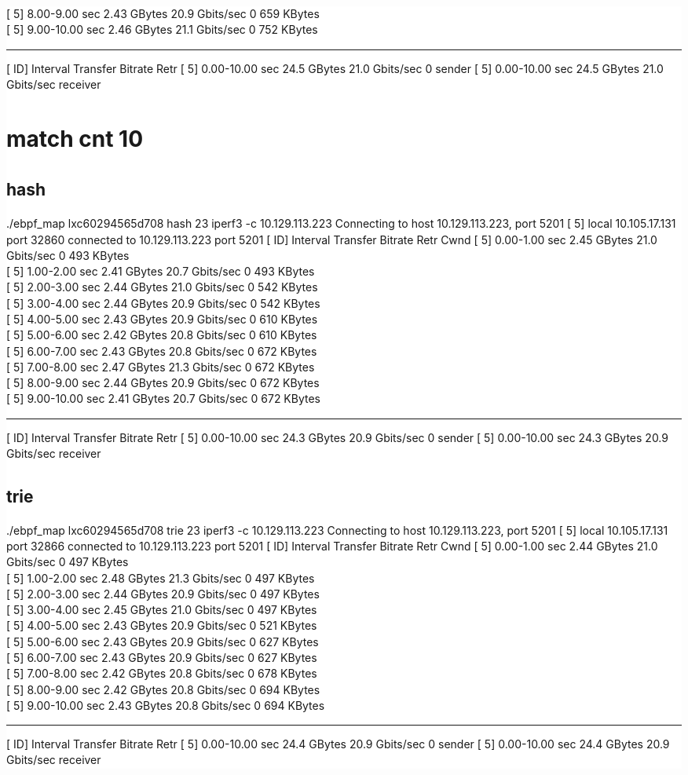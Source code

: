 [  5]   8.00-9.00   sec  2.43 GBytes  20.9 Gbits/sec    0    659 KBytes       
[  5]   9.00-10.00  sec  2.46 GBytes  21.1 Gbits/sec    0    752 KBytes
- - - - - - - - - - - - - - - - - - - - - - - - -
[ ID] Interval           Transfer     Bitrate         Retr
[  5]   0.00-10.00  sec  24.5 GBytes  21.0 Gbits/sec    0             sender
[  5]   0.00-10.00  sec  24.5 GBytes  21.0 Gbits/sec                  receiver


# match cnt 10
## hash
./ebpf_map lxc60294565d708 hash 23
iperf3 -c 10.129.113.223
Connecting to host 10.129.113.223, port 5201
[  5] local 10.105.17.131 port 32860 connected to 10.129.113.223 port 5201
[ ID] Interval           Transfer     Bitrate         Retr  Cwnd
[  5]   0.00-1.00   sec  2.45 GBytes  21.0 Gbits/sec    0    493 KBytes       
[  5]   1.00-2.00   sec  2.41 GBytes  20.7 Gbits/sec    0    493 KBytes       
[  5]   2.00-3.00   sec  2.44 GBytes  21.0 Gbits/sec    0    542 KBytes       
[  5]   3.00-4.00   sec  2.44 GBytes  20.9 Gbits/sec    0    542 KBytes       
[  5]   4.00-5.00   sec  2.43 GBytes  20.9 Gbits/sec    0    610 KBytes       
[  5]   5.00-6.00   sec  2.42 GBytes  20.8 Gbits/sec    0    610 KBytes       
[  5]   6.00-7.00   sec  2.43 GBytes  20.8 Gbits/sec    0    672 KBytes       
[  5]   7.00-8.00   sec  2.47 GBytes  21.3 Gbits/sec    0    672 KBytes       
[  5]   8.00-9.00   sec  2.44 GBytes  20.9 Gbits/sec    0    672 KBytes       
[  5]   9.00-10.00  sec  2.41 GBytes  20.7 Gbits/sec    0    672 KBytes
- - - - - - - - - - - - - - - - - - - - - - - - -
[ ID] Interval           Transfer     Bitrate         Retr
[  5]   0.00-10.00  sec  24.3 GBytes  20.9 Gbits/sec    0             sender
[  5]   0.00-10.00  sec  24.3 GBytes  20.9 Gbits/sec                  receiver

## trie
./ebpf_map lxc60294565d708 trie 23
iperf3 -c 10.129.113.223
Connecting to host 10.129.113.223, port 5201
[  5] local 10.105.17.131 port 32866 connected to 10.129.113.223 port 5201
[ ID] Interval           Transfer     Bitrate         Retr  Cwnd
[  5]   0.00-1.00   sec  2.44 GBytes  21.0 Gbits/sec    0    497 KBytes       
[  5]   1.00-2.00   sec  2.48 GBytes  21.3 Gbits/sec    0    497 KBytes       
[  5]   2.00-3.00   sec  2.44 GBytes  20.9 Gbits/sec    0    497 KBytes       
[  5]   3.00-4.00   sec  2.45 GBytes  21.0 Gbits/sec    0    497 KBytes       
[  5]   4.00-5.00   sec  2.43 GBytes  20.9 Gbits/sec    0    521 KBytes       
[  5]   5.00-6.00   sec  2.43 GBytes  20.9 Gbits/sec    0    627 KBytes       
[  5]   6.00-7.00   sec  2.43 GBytes  20.9 Gbits/sec    0    627 KBytes       
[  5]   7.00-8.00   sec  2.42 GBytes  20.8 Gbits/sec    0    678 KBytes       
[  5]   8.00-9.00   sec  2.42 GBytes  20.8 Gbits/sec    0    694 KBytes       
[  5]   9.00-10.00  sec  2.43 GBytes  20.8 Gbits/sec    0    694 KBytes
- - - - - - - - - - - - - - - - - - - - - - - - -
[ ID] Interval           Transfer     Bitrate         Retr
[  5]   0.00-10.00  sec  24.4 GBytes  20.9 Gbits/sec    0             sender
[  5]   0.00-10.00  sec  24.4 GBytes  20.9 Gbits/sec                  receiver

